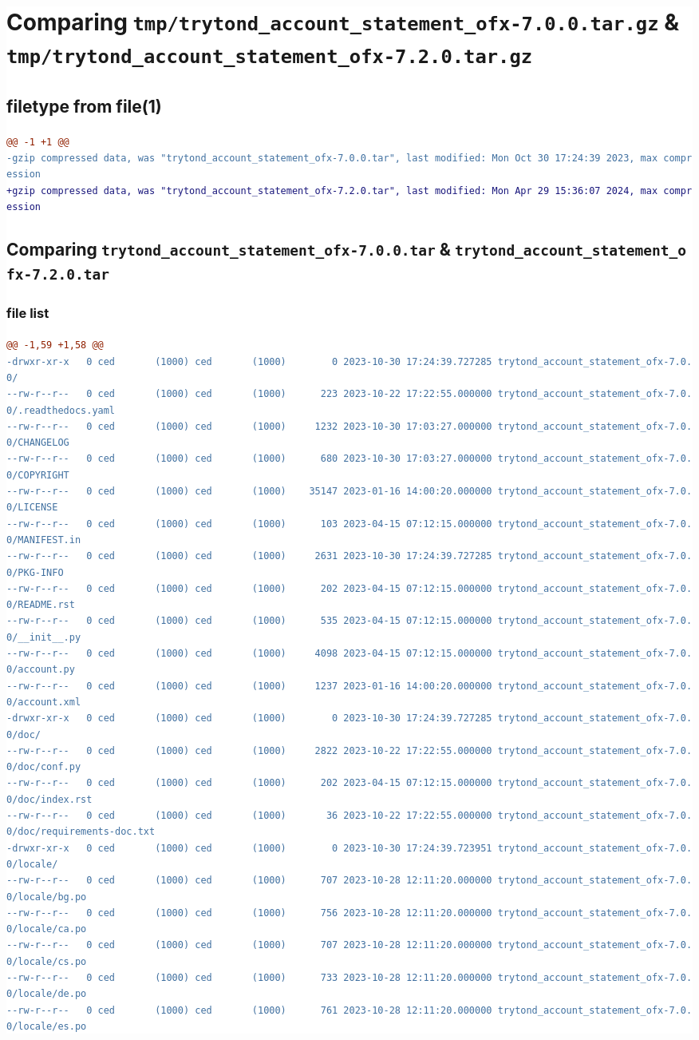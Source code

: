 # Comparing `tmp/trytond_account_statement_ofx-7.0.0.tar.gz` & `tmp/trytond_account_statement_ofx-7.2.0.tar.gz`

## filetype from file(1)

```diff
@@ -1 +1 @@
-gzip compressed data, was "trytond_account_statement_ofx-7.0.0.tar", last modified: Mon Oct 30 17:24:39 2023, max compression
+gzip compressed data, was "trytond_account_statement_ofx-7.2.0.tar", last modified: Mon Apr 29 15:36:07 2024, max compression
```

## Comparing `trytond_account_statement_ofx-7.0.0.tar` & `trytond_account_statement_ofx-7.2.0.tar`

### file list

```diff
@@ -1,59 +1,58 @@
-drwxr-xr-x   0 ced       (1000) ced       (1000)        0 2023-10-30 17:24:39.727285 trytond_account_statement_ofx-7.0.0/
--rw-r--r--   0 ced       (1000) ced       (1000)      223 2023-10-22 17:22:55.000000 trytond_account_statement_ofx-7.0.0/.readthedocs.yaml
--rw-r--r--   0 ced       (1000) ced       (1000)     1232 2023-10-30 17:03:27.000000 trytond_account_statement_ofx-7.0.0/CHANGELOG
--rw-r--r--   0 ced       (1000) ced       (1000)      680 2023-10-30 17:03:27.000000 trytond_account_statement_ofx-7.0.0/COPYRIGHT
--rw-r--r--   0 ced       (1000) ced       (1000)    35147 2023-01-16 14:00:20.000000 trytond_account_statement_ofx-7.0.0/LICENSE
--rw-r--r--   0 ced       (1000) ced       (1000)      103 2023-04-15 07:12:15.000000 trytond_account_statement_ofx-7.0.0/MANIFEST.in
--rw-r--r--   0 ced       (1000) ced       (1000)     2631 2023-10-30 17:24:39.727285 trytond_account_statement_ofx-7.0.0/PKG-INFO
--rw-r--r--   0 ced       (1000) ced       (1000)      202 2023-04-15 07:12:15.000000 trytond_account_statement_ofx-7.0.0/README.rst
--rw-r--r--   0 ced       (1000) ced       (1000)      535 2023-04-15 07:12:15.000000 trytond_account_statement_ofx-7.0.0/__init__.py
--rw-r--r--   0 ced       (1000) ced       (1000)     4098 2023-04-15 07:12:15.000000 trytond_account_statement_ofx-7.0.0/account.py
--rw-r--r--   0 ced       (1000) ced       (1000)     1237 2023-01-16 14:00:20.000000 trytond_account_statement_ofx-7.0.0/account.xml
-drwxr-xr-x   0 ced       (1000) ced       (1000)        0 2023-10-30 17:24:39.727285 trytond_account_statement_ofx-7.0.0/doc/
--rw-r--r--   0 ced       (1000) ced       (1000)     2822 2023-10-22 17:22:55.000000 trytond_account_statement_ofx-7.0.0/doc/conf.py
--rw-r--r--   0 ced       (1000) ced       (1000)      202 2023-04-15 07:12:15.000000 trytond_account_statement_ofx-7.0.0/doc/index.rst
--rw-r--r--   0 ced       (1000) ced       (1000)       36 2023-10-22 17:22:55.000000 trytond_account_statement_ofx-7.0.0/doc/requirements-doc.txt
-drwxr-xr-x   0 ced       (1000) ced       (1000)        0 2023-10-30 17:24:39.723951 trytond_account_statement_ofx-7.0.0/locale/
--rw-r--r--   0 ced       (1000) ced       (1000)      707 2023-10-28 12:11:20.000000 trytond_account_statement_ofx-7.0.0/locale/bg.po
--rw-r--r--   0 ced       (1000) ced       (1000)      756 2023-10-28 12:11:20.000000 trytond_account_statement_ofx-7.0.0/locale/ca.po
--rw-r--r--   0 ced       (1000) ced       (1000)      707 2023-10-28 12:11:20.000000 trytond_account_statement_ofx-7.0.0/locale/cs.po
--rw-r--r--   0 ced       (1000) ced       (1000)      733 2023-10-28 12:11:20.000000 trytond_account_statement_ofx-7.0.0/locale/de.po
--rw-r--r--   0 ced       (1000) ced       (1000)      761 2023-10-28 12:11:20.000000 trytond_account_statement_ofx-7.0.0/locale/es.po
```